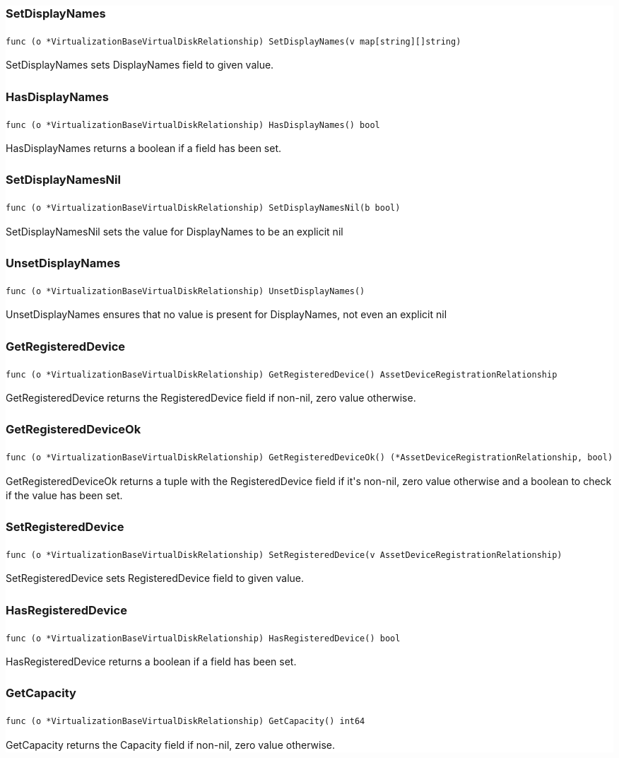 ### SetDisplayNames

`func (o *VirtualizationBaseVirtualDiskRelationship) SetDisplayNames(v map[string][]string)`

SetDisplayNames sets DisplayNames field to given value.

### HasDisplayNames

`func (o *VirtualizationBaseVirtualDiskRelationship) HasDisplayNames() bool`

HasDisplayNames returns a boolean if a field has been set.

### SetDisplayNamesNil

`func (o *VirtualizationBaseVirtualDiskRelationship) SetDisplayNamesNil(b bool)`

 SetDisplayNamesNil sets the value for DisplayNames to be an explicit nil

### UnsetDisplayNames
`func (o *VirtualizationBaseVirtualDiskRelationship) UnsetDisplayNames()`

UnsetDisplayNames ensures that no value is present for DisplayNames, not even an explicit nil
### GetRegisteredDevice

`func (o *VirtualizationBaseVirtualDiskRelationship) GetRegisteredDevice() AssetDeviceRegistrationRelationship`

GetRegisteredDevice returns the RegisteredDevice field if non-nil, zero value otherwise.

### GetRegisteredDeviceOk

`func (o *VirtualizationBaseVirtualDiskRelationship) GetRegisteredDeviceOk() (*AssetDeviceRegistrationRelationship, bool)`

GetRegisteredDeviceOk returns a tuple with the RegisteredDevice field if it's non-nil, zero value otherwise
and a boolean to check if the value has been set.

### SetRegisteredDevice

`func (o *VirtualizationBaseVirtualDiskRelationship) SetRegisteredDevice(v AssetDeviceRegistrationRelationship)`

SetRegisteredDevice sets RegisteredDevice field to given value.

### HasRegisteredDevice

`func (o *VirtualizationBaseVirtualDiskRelationship) HasRegisteredDevice() bool`

HasRegisteredDevice returns a boolean if a field has been set.

### GetCapacity

`func (o *VirtualizationBaseVirtualDiskRelationship) GetCapacity() int64`

GetCapacity returns the Capacity field if non-nil, zero value otherwise.
